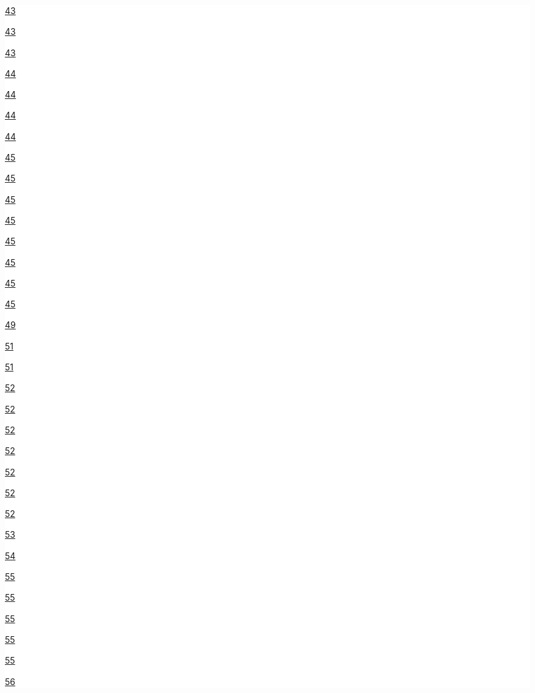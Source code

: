 [43](#msc-server-2)

[43](#paging-1)

[43](#call-setup-1)

[44](#mgw-selection-5)

[44](#network-side-bearer-establishment-3)

[44](#access-bearer-assignment-3)

[44](#framing-protocol-initialisation-5)

[45](#called-party-alerting-1)

[45](#called-party-answer-1)

[45](#through-connection-5)

[45](#interworking-function-3)

[45](#codec-handling-3)

[45](#voice-processing-function-5)

[45](#failure-handling-in-msc-server-3)

[45](#example-4)

[49](#terminating-call-establishment-for-iu-interface-on-ip)

[51](#terminating-call-establishment-for-a-interface-over-ip)

[51](#call-clearing)

[52](#network-initiated)

[52](#gmsc-server-3)

[52](#call-clearing-from-the-incoming-side)

[52](#call-clearing-to-the-outgoing-side)

[52](#msc-server-3)

[52](#call-clearing-from-the-network-side)

[52](#call-clearing-to-the-ue)

[53](#example-5)

[54](#user-initiated)

[55](#void)

[55](#msc-server-4)

[55](#all-clearing-from-the-ue)

[55](#call-clearing-to-the-network-side)

[55](#example-6)

[56](#gmsc-server-initiated)
